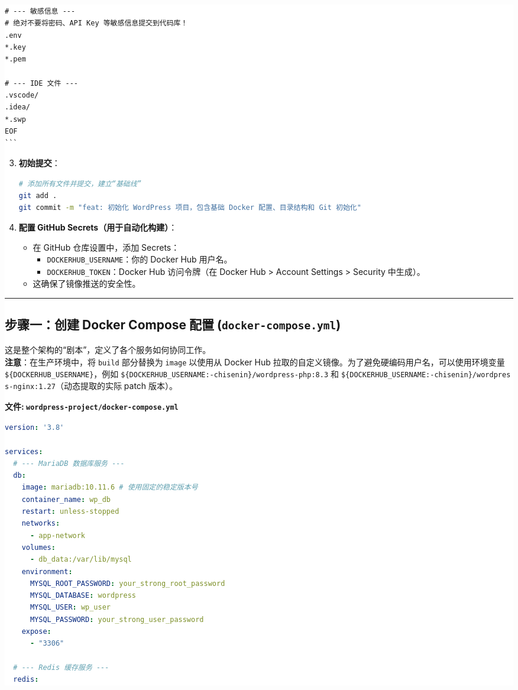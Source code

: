     # --- 敏感信息 ---
    # 绝对不要将密码、API Key 等敏感信息提交到代码库！
    .env
    *.key
    *.pem
    
    # --- IDE 文件 ---
    .vscode/
    .idea/
    *.swp
    EOF
    ```

3.  **初始提交**：
    ```bash
    # 添加所有文件并提交，建立“基础线”
    git add .
    git commit -m "feat: 初始化 WordPress 项目，包含基础 Docker 配置、目录结构和 Git 初始化"
    ```

4.  **配置 GitHub Secrets（用于自动化构建）**：
    - 在 GitHub 仓库设置中，添加 Secrets：
      - `DOCKERHUB_USERNAME`：你的 Docker Hub 用户名。
      - `DOCKERHUB_TOKEN`：Docker Hub 访问令牌（在 Docker Hub > Account Settings > Security 中生成）。
    - 这确保了镜像推送的安全性。

---

## 步骤一：创建 Docker Compose 配置 (`docker-compose.yml`)

这是整个架构的“剧本”，定义了各个服务如何协同工作。  
**注意**：在生产环境中，将 `build` 部分替换为 `image` 以使用从 Docker Hub 拉取的自定义镜像。为了避免硬编码用户名，可以使用环境变量 `${DOCKERHUB_USERNAME}`，例如 `${DOCKERHUB_USERNAME:-chisenin}/wordpress-php:8.3` 和 `${DOCKERHUB_USERNAME:-chisenin}/wordpress-nginx:1.27`（动态提取的实际 patch 版本）。

**文件: `wordpress-project/docker-compose.yml`**

```yaml
version: '3.8'

services:
  # --- MariaDB 数据库服务 ---
  db:
    image: mariadb:10.11.6 # 使用固定的稳定版本号
    container_name: wp_db
    restart: unless-stopped
    networks:
      - app-network
    volumes:
      - db_data:/var/lib/mysql
    environment:
      MYSQL_ROOT_PASSWORD: your_strong_root_password
      MYSQL_DATABASE: wordpress
      MYSQL_USER: wp_user
      MYSQL_PASSWORD: your_strong_user_password
    expose:
      - "3306"

  # --- Redis 缓存服务 ---
  redis:
```
